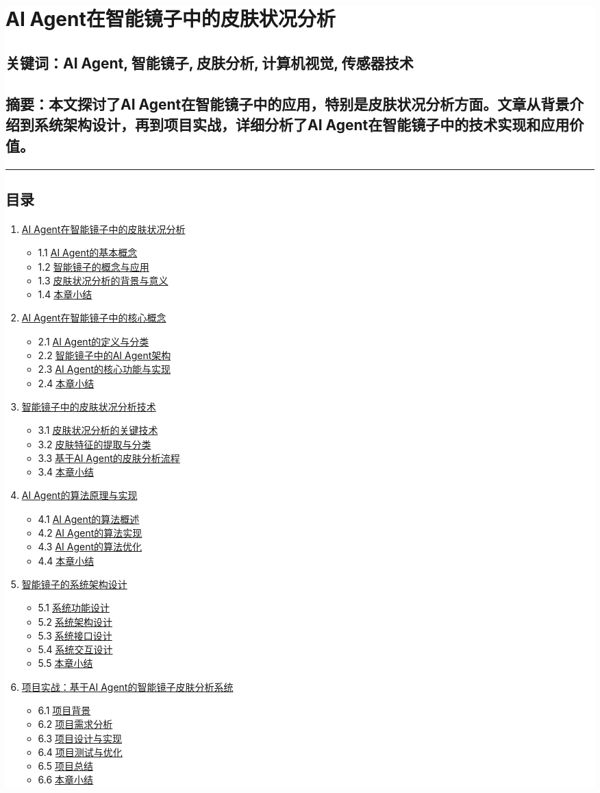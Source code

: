                  



# AI Agent在智能镜子中的皮肤状况分析

## 关键词：AI Agent, 智能镜子, 皮肤分析, 计算机视觉, 传感器技术

## 摘要：本文探讨了AI Agent在智能镜子中的应用，特别是皮肤状况分析方面。文章从背景介绍到系统架构设计，再到项目实战，详细分析了AI Agent在智能镜子中的技术实现和应用价值。

---

## 目录

1. [AI Agent在智能镜子中的皮肤状况分析](#ai-agent在智能镜子中的皮肤状况分析)
   - 1.1 [AI Agent的基本概念](#ai-agent的基本概念)
   - 1.2 [智能镜子的概念与应用](#智能镜子的概念与应用)
   - 1.3 [皮肤状况分析的背景与意义](#皮肤状况分析的背景与意义)
   - 1.4 [本章小结](#本章小结)

2. [AI Agent在智能镜子中的核心概念](#ai-agent在智能镜子中的核心概念)
   - 2.1 [AI Agent的定义与分类](#ai-agent的定义与分类)
   - 2.2 [智能镜子中的AI Agent架构](#智能镜子中的ai-agent架构)
   - 2.3 [AI Agent的核心功能与实现](#ai-agent的核心功能与实现)
   - 2.4 [本章小结](#本章小结)

3. [智能镜子中的皮肤状况分析技术](#智能镜子中的皮肤状况分析技术)
   - 3.1 [皮肤状况分析的关键技术](#皮肤状况分析的关键技术)
   - 3.2 [皮肤特征的提取与分类](#皮肤特征的提取与分类)
   - 3.3 [基于AI Agent的皮肤分析流程](#基于ai-agent的皮肤分析流程)
   - 3.4 [本章小结](#本章小结)

4. [AI Agent的算法原理与实现](#ai-agent的算法原理与实现)
   - 4.1 [AI Agent的算法概述](#ai-agent的算法概述)
   - 4.2 [AI Agent的算法实现](#ai-agent的算法实现)
   - 4.3 [AI Agent的算法优化](#ai-agent的算法优化)
   - 4.4 [本章小结](#本章小结)

5. [智能镜子的系统架构设计](#智能镜子的系统架构设计)
   - 5.1 [系统功能设计](#系统功能设计)
   - 5.2 [系统架构设计](#系统架构设计)
   - 5.3 [系统接口设计](#系统接口设计)
   - 5.4 [系统交互设计](#系统交互设计)
   - 5.5 [本章小结](#本章小结)

6. [项目实战：基于AI Agent的智能镜子皮肤分析系统](#项目实战基于ai-agent的智能镜子皮肤分析系统)
   - 6.1 [项目背景](#项目背景)
   - 6.2 [项目需求分析](#项目需求分析)
   - 6.3 [项目设计与实现](#项目设计与实现)
   - 6.4 [项目测试与优化](#项目测试与优化)
   - 6.5 [项目总结](#项目总结)
   - 6.6 [本章小结](#本章小结)
